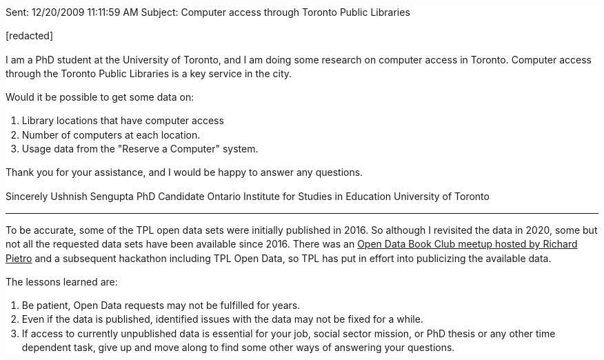 Sent: 12/20/2009 11:11:59 AM
Subject: Computer access through Toronto Public Libraries

[redacted]

I am a PhD student at the University of Toronto, and I am doing some research on computer access in Toronto.  Computer access through the Toronto Public Libraries is a key service in the city.

Would it be possible to get some data on:
1) Library locations that have computer access
2) Number of computers at each location.
3) Usage data from the "Reserve a Computer" system.

Thank you for your assistance, and I would be happy to answer any questions.

Sincerely
Ushnish Sengupta
PhD Candidate
Ontario Institute for Studies in Education
University of Toronto

---
To be accurate, some of the TPL open data sets were initially published in 2016. So although I revisited the data in 2020, some but not all the requested data sets have been available since 2016. There was an [Open Data Book Club meetup hosted by Richard Pietro](https://www.meetup.com/opentoronto/events/230108687/) and a subsequent hackathon including TPL Open Data, so TPL has put in effort into publicizing the available data.

The lessons learned are:
1) Be patient, Open Data requests may not be fulfilled for years.
2) Even if the data is published, identified issues with the data may not be fixed for a while.
3) If access to currently unpublished data is essential for your job, social sector mission, or PhD thesis or any other time dependent task, give up and move along to find some other ways of answering your questions.
